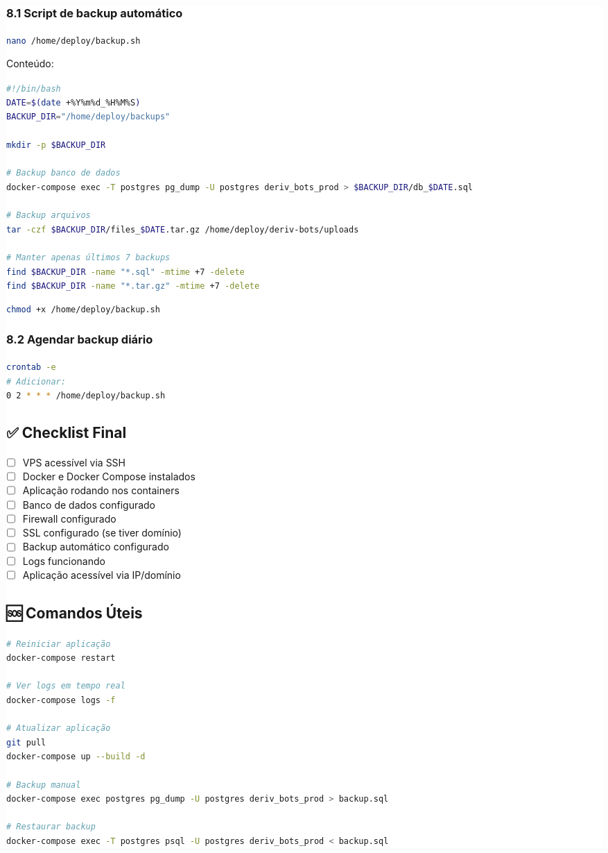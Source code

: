 ### 8.1 Script de backup automático
```bash
nano /home/deploy/backup.sh
```

Conteúdo:
```bash
#!/bin/bash
DATE=$(date +%Y%m%d_%H%M%S)
BACKUP_DIR="/home/deploy/backups"

mkdir -p $BACKUP_DIR

# Backup banco de dados
docker-compose exec -T postgres pg_dump -U postgres deriv_bots_prod > $BACKUP_DIR/db_$DATE.sql

# Backup arquivos
tar -czf $BACKUP_DIR/files_$DATE.tar.gz /home/deploy/deriv-bots/uploads

# Manter apenas últimos 7 backups
find $BACKUP_DIR -name "*.sql" -mtime +7 -delete
find $BACKUP_DIR -name "*.tar.gz" -mtime +7 -delete
```

```bash
chmod +x /home/deploy/backup.sh
```

### 8.2 Agendar backup diário
```bash
crontab -e
# Adicionar:
0 2 * * * /home/deploy/backup.sh
```

## ✅ Checklist Final

- [ ] VPS acessível via SSH
- [ ] Docker e Docker Compose instalados
- [ ] Aplicação rodando nos containers
- [ ] Banco de dados configurado
- [ ] Firewall configurado
- [ ] SSL configurado (se tiver domínio)
- [ ] Backup automático configurado
- [ ] Logs funcionando
- [ ] Aplicação acessível via IP/domínio

## 🆘 Comandos Úteis

```bash
# Reiniciar aplicação
docker-compose restart

# Ver logs em tempo real
docker-compose logs -f

# Atualizar aplicação
git pull
docker-compose up --build -d

# Backup manual
docker-compose exec postgres pg_dump -U postgres deriv_bots_prod > backup.sql

# Restaurar backup
docker-compose exec -T postgres psql -U postgres deriv_bots_prod < backup.sql
```